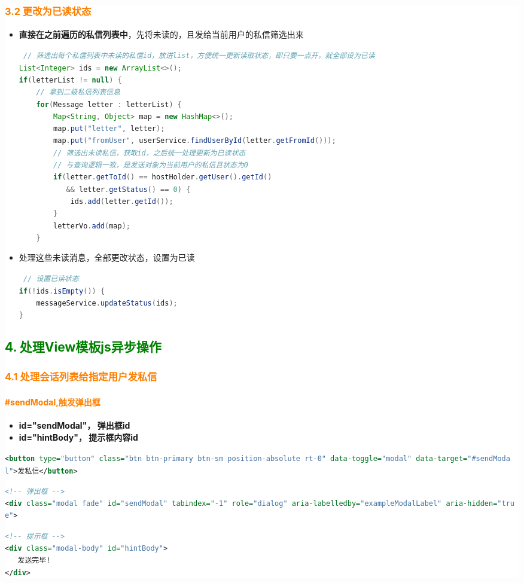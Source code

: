 ### <font color="#fd7f01">3.2 更改为已读状态</font>

- **直接在之前遍历的私信列表中**，先将未读的，且发给当前用户的私信筛选出来

  ```java
   // 筛选出每个私信列表中未读的私信id，放进list，方便统一更新读取状态，即只要一点开，就全部设为已读
  List<Integer> ids = new ArrayList<>();
  if(letterList != null) {
      // 拿到二级私信列表信息
      for(Message letter : letterList) {
          Map<String, Object> map = new HashMap<>();
          map.put("letter", letter);
          map.put("fromUser", userService.findUserById(letter.getFromId()));
          // 筛选出未读私信，获取id，之后统一处理更新为已读状态
          // 与查询逻辑一致，是发送对象为当前用户的私信且状态为0
          if(letter.getToId() == hostHolder.getUser().getId() 
             && letter.getStatus() == 0) {
              ids.add(letter.getId());
          }
          letterVo.add(map);
      }
  ```

- 处理这些未读消息，全部更改状态，设置为已读

  ```java
   // 设置已读状态
  if(!ids.isEmpty()) {
      messageService.updateStatus(ids);
  }
  ```

## <font color=green>4. 处理View模板js异步操作</font>

### <font color="#fd7f01">4.1 处理会话列表给指定用户发私信</font>

#### <font color="#fd7f01">#sendModal,触发弹出框</font>

- **id="sendModal"， 弹出框id**
- **id="hintBody"，     提示框内容id**

```xml
<button type="button" class="btn btn-primary btn-sm position-absolute rt-0" data-toggle="modal" data-target="#sendModal">发私信</button>
```

```xml
<!-- 弹出框 -->
<div class="modal fade" id="sendModal" tabindex="-1" role="dialog" aria-labelledby="exampleModalLabel" aria-hidden="true">
```

```xml
<!-- 提示框 -->
<div class="modal-body" id="hintBody">
   发送完毕!
</div>
```
